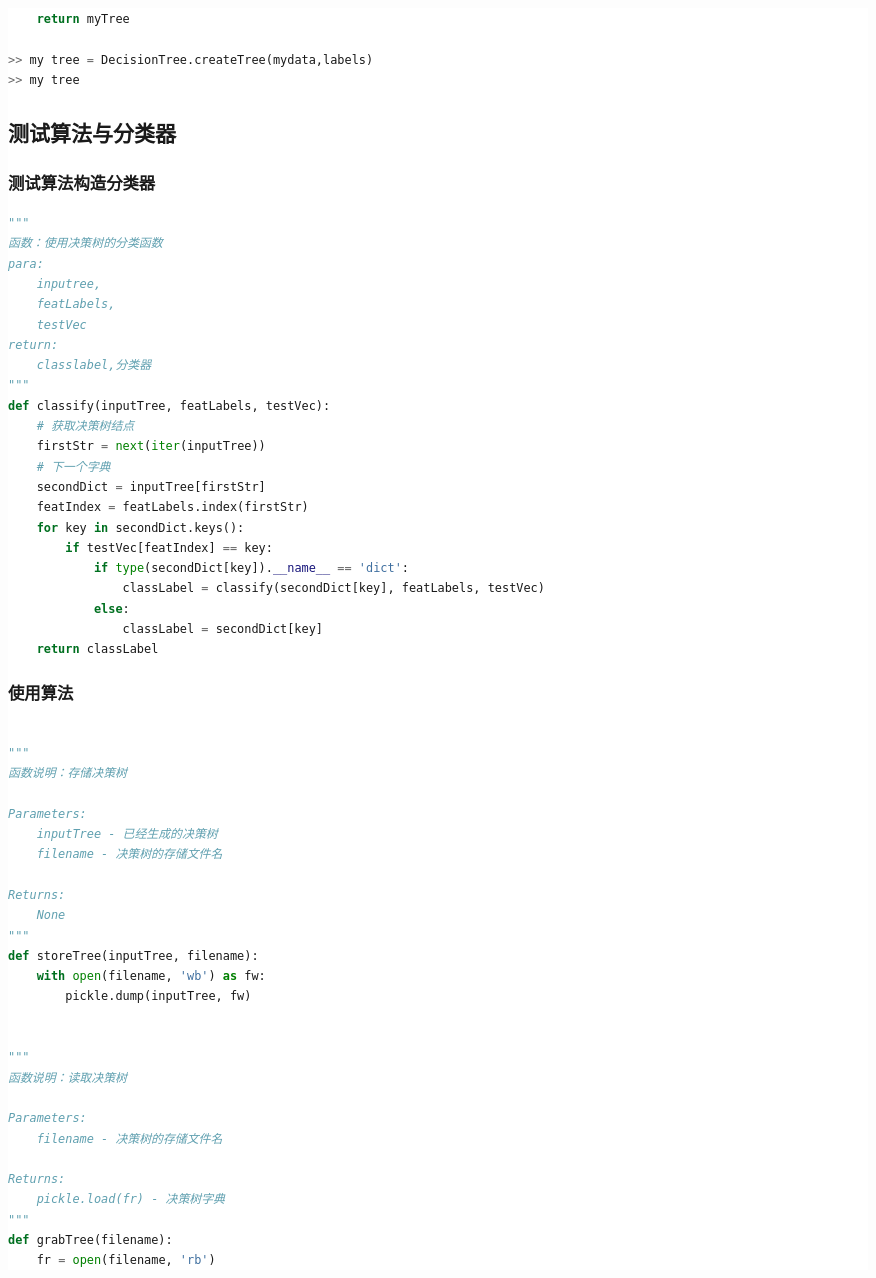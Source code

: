 ```python
    return myTree

>> my tree = DecisionTree.createTree(mydata,labels)
>> my tree
```
## 测试算法与分类器
### 测试算法构造分类器
```python
"""
函数：使用决策树的分类函数
para:
    inputree,
    featLabels,
    testVec
return:
    classlabel,分类器
"""
def classify(inputTree, featLabels, testVec):
    # 获取决策树结点
    firstStr = next(iter(inputTree))
    # 下一个字典
    secondDict = inputTree[firstStr]
    featIndex = featLabels.index(firstStr)
    for key in secondDict.keys():
        if testVec[featIndex] == key:
            if type(secondDict[key]).__name__ == 'dict':
                classLabel = classify(secondDict[key], featLabels, testVec)
            else:
                classLabel = secondDict[key]
    return classLabel

```
### 使用算法
```python

"""
函数说明：存储决策树

Parameters:
    inputTree - 已经生成的决策树
    filename - 决策树的存储文件名
    
Returns:
    None
"""   
def storeTree(inputTree, filename):
    with open(filename, 'wb') as fw:
        pickle.dump(inputTree, fw)


"""
函数说明：读取决策树

Parameters:
    filename - 决策树的存储文件名
    
Returns:
    pickle.load(fr) - 决策树字典
""" 
def grabTree(filename):
    fr = open(filename, 'rb')
```